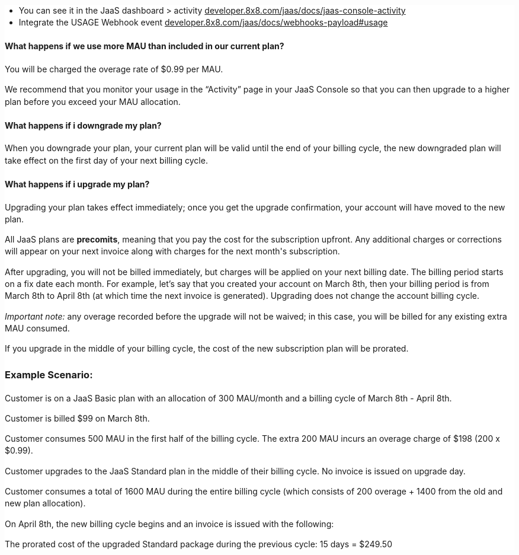 * You can see it in the JaaS dashboard > activity [developer.8x8.com/jaas/docs/jaas-console-activity](/jaas/docs/jaas-console-activity)
* Integrate the USAGE Webhook event [developer.8x8.com/jaas/docs/webhooks-payload#usage](/jaas/docs/webhooks-payload#usage)

#### What happens if we use more MAU than included in our current plan?

You will be charged the overage rate of $0.99 per MAU.  

We recommend that you monitor your usage in the “Activity” page in your JaaS Console so that you can then upgrade to a higher plan before you exceed your MAU allocation.

#### What happens if i downgrade my plan?

When you downgrade your plan, your current plan will be valid until the end of your billing cycle, the new downgraded plan will take effect on the first day of your next billing cycle.

#### What happens if i upgrade my plan?

Upgrading your plan takes effect immediately; once you get the upgrade confirmation, your account will have moved to the new plan.

All JaaS plans are **precomits**, meaning that you pay the cost for the subscription upfront. Any additional charges or corrections will appear on your next invoice along with charges for the next month's subscription.

After upgrading, you will not be billed immediately, but charges will be applied on your next billing date. The billing period starts on a fix date each month. For example, let’s say that you created your account on March 8th, then your billing period is from March 8th to April 8th (at which time the next invoice is generated). Upgrading does not change the account billing cycle.

*Important note:* any overage recorded before the upgrade will not be waived; in this case, you will be billed for any existing extra MAU consumed.

If you upgrade in the middle of your billing cycle, the cost of the new subscription plan will be prorated.

### Example Scenario:

Customer is on a JaaS Basic plan with an allocation of 300 MAU/month and a billing cycle of March 8th - April 8th.  

Customer is billed $99 on March 8th.  

Customer consumes 500 MAU in the first half of the billing cycle. The extra 200 MAU incurs an overage charge of $198 (200 x $0.99).  

Customer upgrades to the JaaS Standard plan in the middle of their billing cycle. No invoice is issued on upgrade day.  

Customer consumes a total of 1600 MAU during the entire billing cycle (which consists of 200 overage + 1400 from the old and new plan allocation).  

On April 8th, the new billing cycle begins and an invoice is issued with the following:

The prorated cost of the upgraded Standard package during the previous cycle: 15 days = $249.50  
